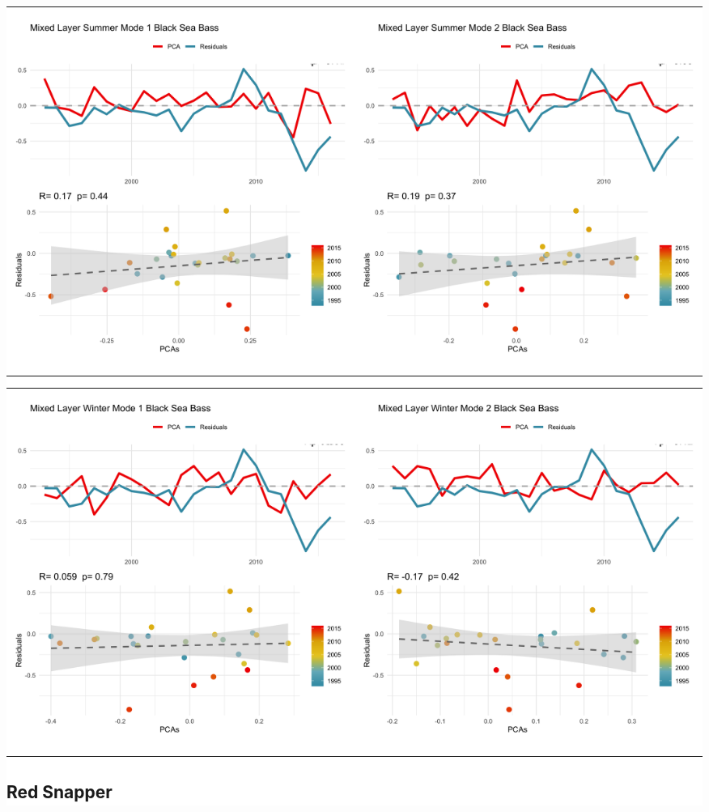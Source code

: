 <table>
<colgroup>
<col style="width: 50%" />
<col style="width: 50%" />
</colgroup>
<tbody>
<tr class="odd">
<td style="text-align: center;"><div width="50.0%"
data-layout-align="center">
<p><img
src="../images/CorrelationEOFSeason/BlackSeaBassMixedLayerSummerMode1.png"
data-fig.extended="false" /></p>
</div></td>
<td style="text-align: center;"><div width="50.0%"
data-layout-align="center">
<p><img
src="../images/CorrelationEOFSeason/BlackSeaBassMixedLayerSummerMode2.png"
data-fig.extended="false" /></p>
</div></td>
</tr>
</tbody>
</table>

<table>
<colgroup>
<col style="width: 50%" />
<col style="width: 50%" />
</colgroup>
<tbody>
<tr class="odd">
<td style="text-align: center;"><div width="50.0%"
data-layout-align="center">
<p><img
src="../images/CorrelationEOFSeason/BlackSeaBassMixedLayerWinterMode1.png"
data-fig.extended="false" /></p>
</div></td>
<td style="text-align: center;"><div width="50.0%"
data-layout-align="center">
<p><img
src="../images/CorrelationEOFSeason/BlackSeaBassMixedLayerWinterMode2.png"
data-fig.extended="false" /></p>
</div></td>
</tr>
</tbody>
</table>

</div>

## Red Snapper
